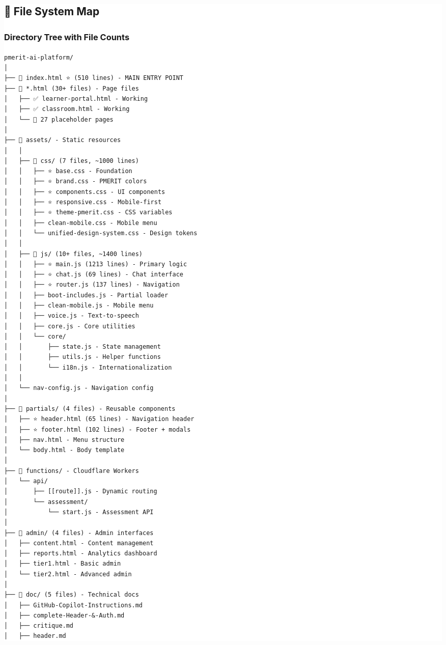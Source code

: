 
## 📂 File System Map

### Directory Tree with File Counts

```
pmerit-ai-platform/
│
├── 📄 index.html ⭐ (510 lines) - MAIN ENTRY POINT
├── 📄 *.html (30+ files) - Page files
│   ├── ✅ learner-portal.html - Working
│   ├── ✅ classroom.html - Working
│   └── 📝 27 placeholder pages
│
├── 📁 assets/ - Static resources
│   │
│   ├── 📁 css/ (7 files, ~1000 lines)
│   │   ├── ⭐ base.css - Foundation
│   │   ├── ⭐ brand.css - PMERIT colors
│   │   ├── ⭐ components.css - UI components
│   │   ├── ⭐ responsive.css - Mobile-first
│   │   ├── ⭐ theme-pmerit.css - CSS variables
│   │   ├── clean-mobile.css - Mobile menu
│   │   └── unified-design-system.css - Design tokens
│   │
│   ├── 📁 js/ (10+ files, ~1400 lines)
│   │   ├── ⭐ main.js (1213 lines) - Primary logic
│   │   ├── ⭐ chat.js (69 lines) - Chat interface
│   │   ├── ⭐ router.js (137 lines) - Navigation
│   │   ├── boot-includes.js - Partial loader
│   │   ├── clean-mobile.js - Mobile menu
│   │   ├── voice.js - Text-to-speech
│   │   ├── core.js - Core utilities
│   │   └── core/
│   │       ├── state.js - State management
│   │       ├── utils.js - Helper functions
│   │       └── i18n.js - Internationalization
│   │
│   └── nav-config.js - Navigation config
│
├── 📁 partials/ (4 files) - Reusable components
│   ├── ⭐ header.html (65 lines) - Navigation header
│   ├── ⭐ footer.html (102 lines) - Footer + modals
│   ├── nav.html - Menu structure
│   └── body.html - Body template
│
├── 📁 functions/ - Cloudflare Workers
│   └── api/
│       ├── [[route]].js - Dynamic routing
│       └── assessment/
│           └── start.js - Assessment API
│
├── 📁 admin/ (4 files) - Admin interfaces
│   ├── content.html - Content management
│   ├── reports.html - Analytics dashboard
│   ├── tier1.html - Basic admin
│   └── tier2.html - Advanced admin
│
├── 📁 doc/ (5 files) - Technical docs
│   ├── GitHub-Copilot-Instructions.md
│   ├── complete-Header-&-Auth.md
│   ├── critique.md
│   ├── header.md
```
